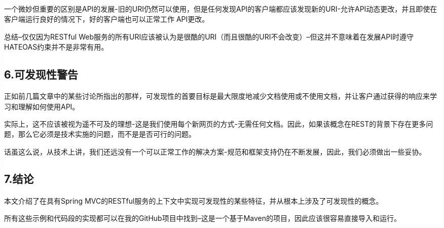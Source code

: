一个微妙但重要的区别是API的发展-旧的URI仍然可以使用，但是任何发现API的客户端都应该发现新的URI-允许API动态更改，并且即使在客户端运行良好的情况下，好的客户端也可以正常工作 API更改。

总结–仅仅因为RESTful Web服务的所有URI应该被认为是很酷的URI（而且很酷的URI不会改变）–但这并不意味着在发展API时遵守HATEOAS约束并不是非常有用。

## 6.可发现性警告
正如前几篇文章中的某些讨论所指出的那样，可发现性的首要目标是最大限度地减少文档使用或不使用文档，并让客户通过获得的响应来学习和理解如何使用API。

实际上，这不应该被视为遥不可及的理想-这是我们使用每个新网页的方式-无需任何文档。因此，如果该概念在REST的背景下存在更多问题，那么它必须是技术实施的问题，而不是是否可行的问题。

话虽这么说，从技术上讲，我们还远没有一个可以正常工作的解决方案-规范和框架支持仍在不断发展，因此，我们必须做出一些妥协。

## 7.结论
本文介绍了在具有Spring MVC的RESTful服务的上下文中实现可发现性的某些特征，并从根本上涉及了可发现性的概念。

所有这些示例和代码段的实现都可以在我的GitHub项目中找到–这是一个基于Maven的项目，因此应该很容易直接导入和运行。